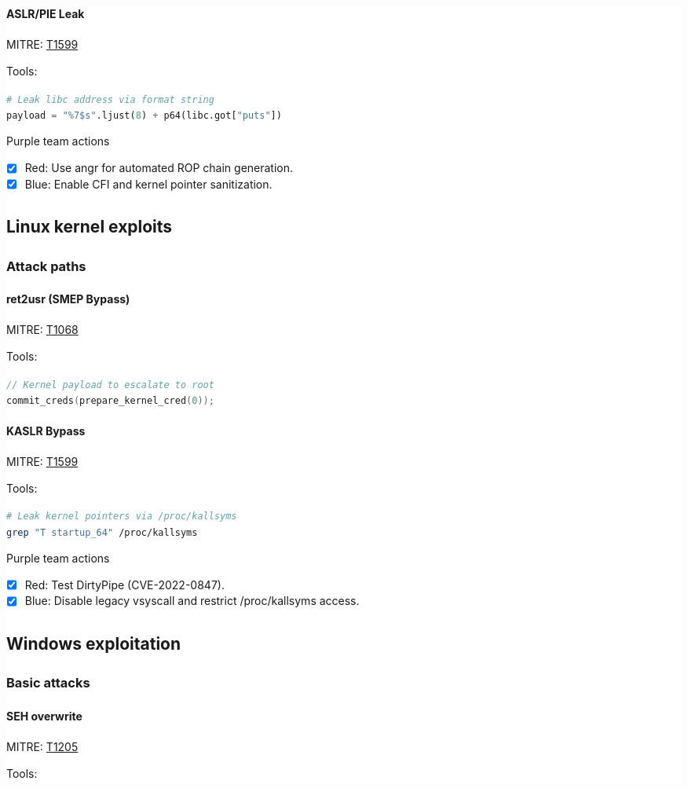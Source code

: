 #### ASLR/PIE Leak

MITRE: [T1599](https://attack.mitre.org/techniques/T1599/)

Tools:

```python
# Leak libc address via format string  
payload = "%7$s".ljust(8) + p64(libc.got["puts"])  
```

Purple team actions

- [x] Red: Use angr for automated ROP chain generation.
- [x] Blue: Enable CFI and kernel pointer sanitization.

## Linux kernel exploits

### Attack paths

#### ret2usr (SMEP Bypass)

MITRE: [T1068](https://attack.mitre.org/techniques/T1068/)

Tools:

```c
// Kernel payload to escalate to root  
commit_creds(prepare_kernel_cred(0));  
```

#### KASLR Bypass

MITRE: [T1599](https://attack.mitre.org/techniques/T1599/)

Tools:

```bash
# Leak kernel pointers via /proc/kallsyms  
grep "T startup_64" /proc/kallsyms  
```

Purple team actions

- [x] Red: Test DirtyPipe (CVE-2022-0847).
- [x] Blue: Disable legacy vsyscall and restrict /proc/kallsyms access.

## Windows exploitation

### Basic attacks

#### SEH overwrite

MITRE: [T1205](https://attack.mitre.org/techniques/T1205/)

Tools:
